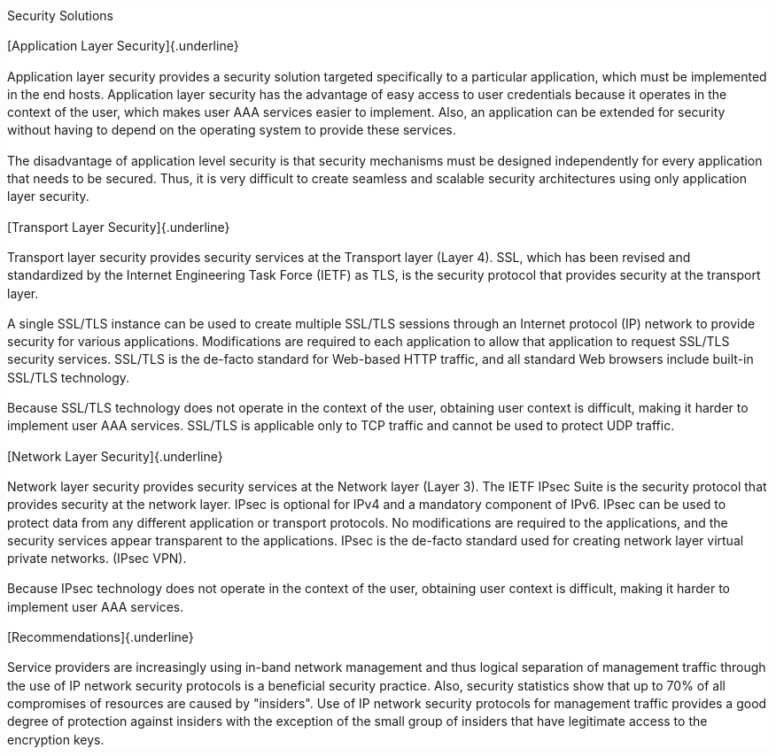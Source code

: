 Security Solutions

[Application Layer Security]{.underline}

Application layer security provides a security solution targeted
specifically to a particular application, which must be implemented in
the end hosts. Application layer security has the advantage of easy
access to user credentials because it operates in the context of the
user, which makes user AAA services easier to implement. Also, an
application can be extended for security without having to depend on the
operating system to provide these services.

The disadvantage of application level security is that security
mechanisms must be designed independently for every application that
needs to be secured. Thus, it is very difficult to create seamless and
scalable security architectures using only application layer security.

[Transport Layer Security]{.underline}

Transport layer security provides security services at the Transport
layer (Layer 4). SSL, which has been revised and standardized by the
Internet Engineering Task Force (IETF) as TLS, is the security protocol
that provides security at the transport layer.

A single SSL/TLS instance can be used to create multiple SSL/TLS
sessions through an Internet protocol (IP) network to provide security
for various applications. Modifications are required to each application
to allow that application to request SSL/TLS security services. SSL/TLS
is the de-facto standard for Web-based HTTP traffic, and all standard
Web browsers include built-in SSL/TLS technology.

Because SSL/TLS technology does not operate in the context of the user,
obtaining user context is difficult, making it harder to implement user
AAA services. SSL/TLS is applicable only to TCP traffic and cannot be
used to protect UDP traffic.

[Network Layer Security]{.underline}

Network layer security provides security services at the Network layer
(Layer 3). The IETF IPsec Suite is the security protocol that provides
security at the network layer. IPsec is optional for IPv4 and a
mandatory component of IPv6. IPsec can be used to protect data from any
different application or transport protocols. No modifications are
required to the applications, and the security services appear
transparent to the applications. IPsec is the de-facto standard used for
creating network layer virtual private networks. (IPsec VPN).

Because IPsec technology does not operate in the context of the user,
obtaining user context is difficult, making it harder to implement user
AAA services.

[Recommendations]{.underline}

Service providers are increasingly using in-band network management and
thus logical separation of management traffic through the use of IP
network security protocols is a beneficial security practice. Also,
security statistics show that up to 70% of all compromises of resources
are caused by "insiders". Use of IP network security protocols for
management traffic provides a good degree of protection against insiders
with the exception of the small group of insiders that have legitimate
access to the encryption keys.
